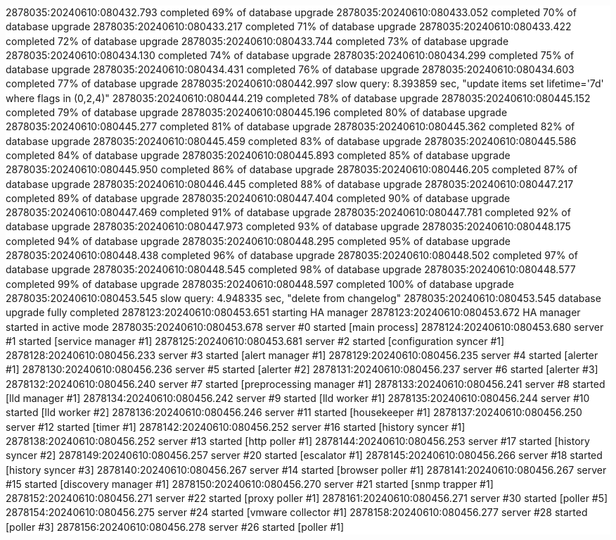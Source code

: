 2878035:20240610:080432.793 completed 69% of database upgrade
2878035:20240610:080433.052 completed 70% of database upgrade
2878035:20240610:080433.217 completed 71% of database upgrade
2878035:20240610:080433.422 completed 72% of database upgrade
2878035:20240610:080433.744 completed 73% of database upgrade
2878035:20240610:080434.130 completed 74% of database upgrade
2878035:20240610:080434.299 completed 75% of database upgrade
2878035:20240610:080434.431 completed 76% of database upgrade
2878035:20240610:080434.603 completed 77% of database upgrade
2878035:20240610:080442.997 slow query: 8.393859 sec, "update items set lifetime='7d' where flags in (0,2,4)"
2878035:20240610:080444.219 completed 78% of database upgrade
2878035:20240610:080445.152 completed 79% of database upgrade
2878035:20240610:080445.196 completed 80% of database upgrade
2878035:20240610:080445.277 completed 81% of database upgrade
2878035:20240610:080445.362 completed 82% of database upgrade
2878035:20240610:080445.459 completed 83% of database upgrade
2878035:20240610:080445.586 completed 84% of database upgrade
2878035:20240610:080445.893 completed 85% of database upgrade
2878035:20240610:080445.950 completed 86% of database upgrade
2878035:20240610:080446.205 completed 87% of database upgrade
2878035:20240610:080446.445 completed 88% of database upgrade
2878035:20240610:080447.217 completed 89% of database upgrade
2878035:20240610:080447.404 completed 90% of database upgrade
2878035:20240610:080447.469 completed 91% of database upgrade
2878035:20240610:080447.781 completed 92% of database upgrade
2878035:20240610:080447.973 completed 93% of database upgrade
2878035:20240610:080448.175 completed 94% of database upgrade
2878035:20240610:080448.295 completed 95% of database upgrade
2878035:20240610:080448.438 completed 96% of database upgrade
2878035:20240610:080448.502 completed 97% of database upgrade
2878035:20240610:080448.545 completed 98% of database upgrade
2878035:20240610:080448.577 completed 99% of database upgrade
2878035:20240610:080448.597 completed 100% of database upgrade
2878035:20240610:080453.545 slow query: 4.948335 sec, "delete from changelog"
2878035:20240610:080453.545 database upgrade fully completed
2878123:20240610:080453.651 starting HA manager
2878123:20240610:080453.672 HA manager started in active mode
2878035:20240610:080453.678 server #0 started [main process]
2878124:20240610:080453.680 server #1 started [service manager #1]
2878125:20240610:080453.681 server #2 started [configuration syncer #1]
2878128:20240610:080456.233 server #3 started [alert manager #1]
2878129:20240610:080456.235 server #4 started [alerter #1]
2878130:20240610:080456.236 server #5 started [alerter #2]
2878131:20240610:080456.237 server #6 started [alerter #3]
2878132:20240610:080456.240 server #7 started [preprocessing manager #1]
2878133:20240610:080456.241 server #8 started [lld manager #1]
2878134:20240610:080456.242 server #9 started [lld worker #1]
2878135:20240610:080456.244 server #10 started [lld worker #2]
2878136:20240610:080456.246 server #11 started [housekeeper #1]
2878137:20240610:080456.250 server #12 started [timer #1]
2878142:20240610:080456.252 server #16 started [history syncer #1]
2878138:20240610:080456.252 server #13 started [http poller #1]
2878144:20240610:080456.253 server #17 started [history syncer #2]
2878149:20240610:080456.257 server #20 started [escalator #1]
2878145:20240610:080456.266 server #18 started [history syncer #3]
2878140:20240610:080456.267 server #14 started [browser poller #1]
2878141:20240610:080456.267 server #15 started [discovery manager #1]
2878150:20240610:080456.270 server #21 started [snmp trapper #1]
2878152:20240610:080456.271 server #22 started [proxy poller #1]
2878161:20240610:080456.271 server #30 started [poller #5]
2878154:20240610:080456.275 server #24 started [vmware collector #1]
2878158:20240610:080456.277 server #28 started [poller #3]
2878156:20240610:080456.278 server #26 started [poller #1]
